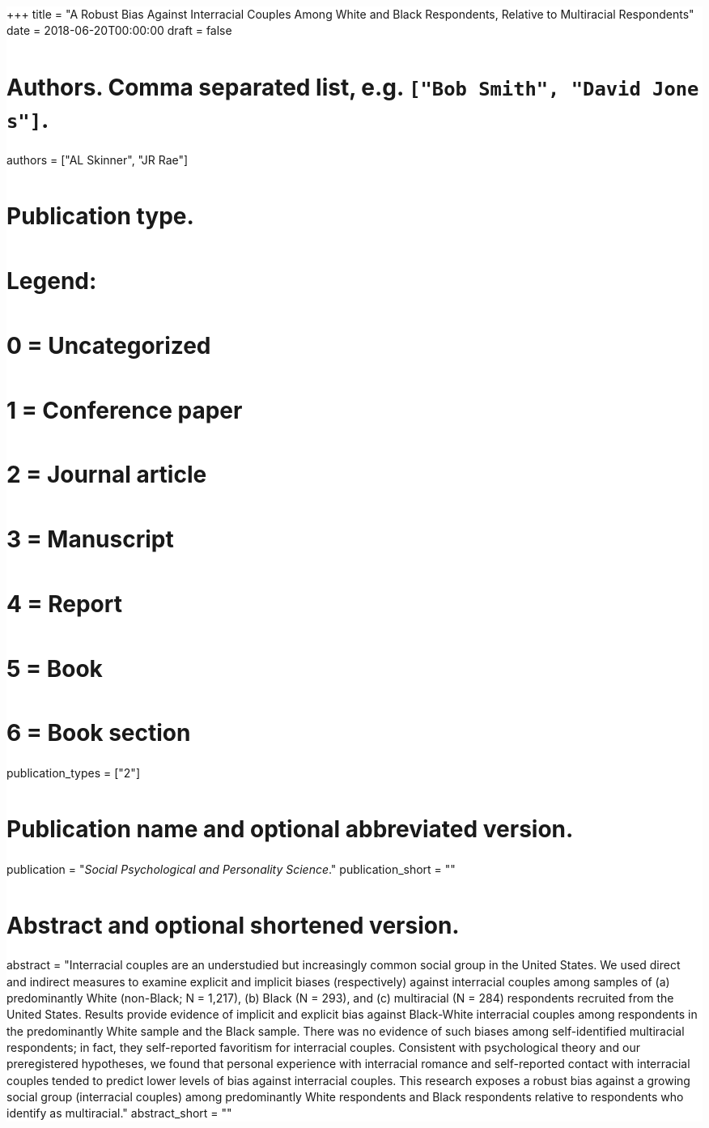 +++
title = "A Robust Bias Against Interracial Couples Among White and Black Respondents, Relative to Multiracial Respondents"
date = 2018-06-20T00:00:00
draft = false

# Authors. Comma separated list, e.g. `["Bob Smith", "David Jones"]`.
authors = ["AL Skinner", "JR Rae"]

# Publication type.
# Legend:
# 0 = Uncategorized
# 1 = Conference paper
# 2 = Journal article
# 3 = Manuscript
# 4 = Report
# 5 = Book
# 6 = Book section
publication_types = ["2"]

# Publication name and optional abbreviated version.
publication = "*Social Psychological and Personality Science*."
publication_short = ""

# Abstract and optional shortened version.
abstract = "Interracial couples are an understudied but increasingly common social group in the United States. We used direct and indirect measures to examine explicit and implicit biases (respectively) against interracial couples among samples of (a) predominantly White (non-Black; N = 1,217), (b) Black (N = 293), and (c) multiracial (N = 284) respondents recruited from the United States. Results provide evidence of implicit and explicit bias against Black-White interracial couples among respondents in the predominantly White sample and the Black sample. There was no evidence of such biases among self-identified multiracial respondents; in fact, they self-reported favoritism for interracial couples. Consistent with psychological theory and our preregistered hypotheses, we found that personal experience with interracial romance and self-reported contact with interracial couples tended to predict lower levels of bias against interracial couples. This research exposes a robust bias against a growing social group (interracial couples) among predominantly White respondents and Black respondents relative to respondents who identify as multiracial."
abstract_short = ""
